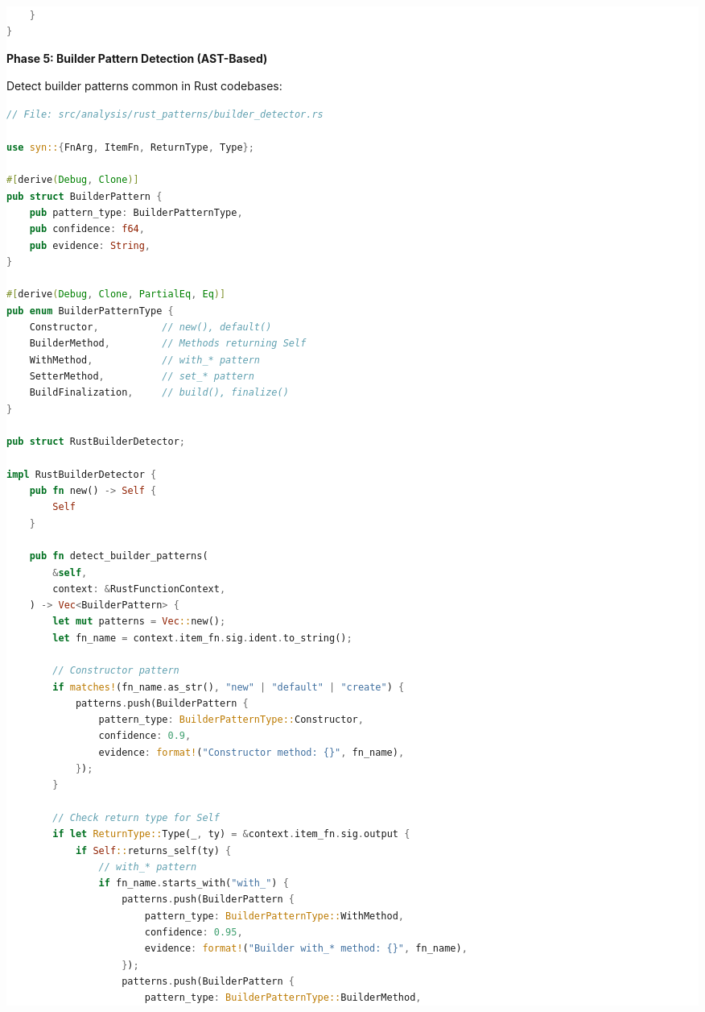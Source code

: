 ```rust
    }
}
```

**Phase 5: Builder Pattern Detection (AST-Based)**

Detect builder patterns common in Rust codebases:

```rust
// File: src/analysis/rust_patterns/builder_detector.rs

use syn::{FnArg, ItemFn, ReturnType, Type};

#[derive(Debug, Clone)]
pub struct BuilderPattern {
    pub pattern_type: BuilderPatternType,
    pub confidence: f64,
    pub evidence: String,
}

#[derive(Debug, Clone, PartialEq, Eq)]
pub enum BuilderPatternType {
    Constructor,           // new(), default()
    BuilderMethod,         // Methods returning Self
    WithMethod,            // with_* pattern
    SetterMethod,          // set_* pattern
    BuildFinalization,     // build(), finalize()
}

pub struct RustBuilderDetector;

impl RustBuilderDetector {
    pub fn new() -> Self {
        Self
    }

    pub fn detect_builder_patterns(
        &self,
        context: &RustFunctionContext,
    ) -> Vec<BuilderPattern> {
        let mut patterns = Vec::new();
        let fn_name = context.item_fn.sig.ident.to_string();

        // Constructor pattern
        if matches!(fn_name.as_str(), "new" | "default" | "create") {
            patterns.push(BuilderPattern {
                pattern_type: BuilderPatternType::Constructor,
                confidence: 0.9,
                evidence: format!("Constructor method: {}", fn_name),
            });
        }

        // Check return type for Self
        if let ReturnType::Type(_, ty) = &context.item_fn.sig.output {
            if Self::returns_self(ty) {
                // with_* pattern
                if fn_name.starts_with("with_") {
                    patterns.push(BuilderPattern {
                        pattern_type: BuilderPatternType::WithMethod,
                        confidence: 0.95,
                        evidence: format!("Builder with_* method: {}", fn_name),
                    });
                    patterns.push(BuilderPattern {
                        pattern_type: BuilderPatternType::BuilderMethod,
```